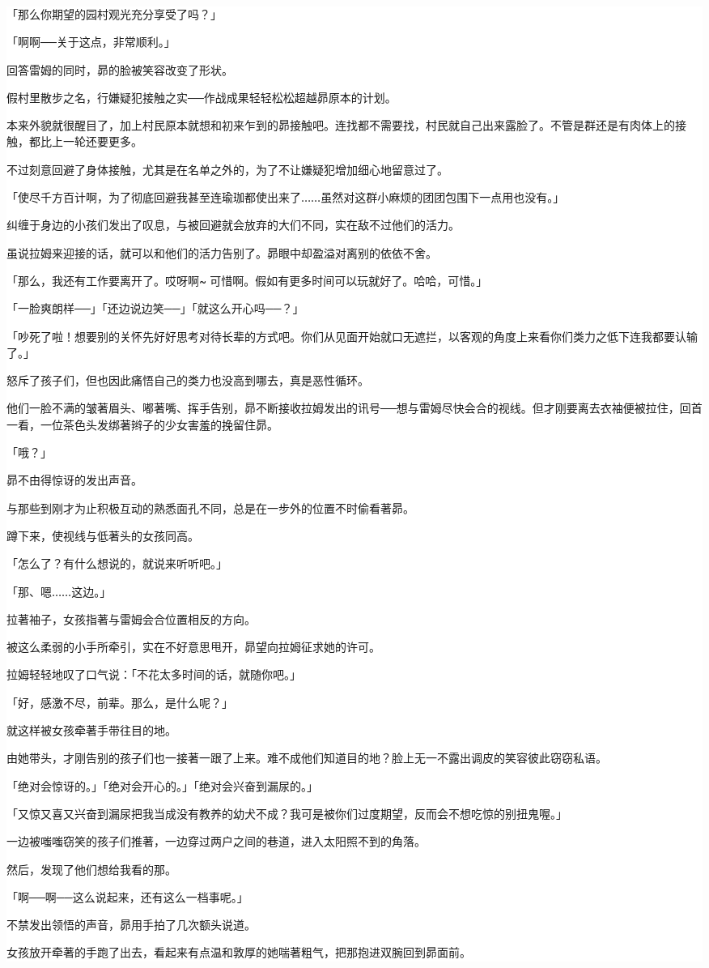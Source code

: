 「那么你期望的园村观光充分享受了吗？」

「啊啊──关于这点，非常顺利。」

回答雷姆的同时，昴的脸被笑容改变了形状。

假村里散步之名，行嫌疑犯接触之实──作战成果轻轻松松超越昴原本的计划。

本来外貌就很醒目了，加上村民原本就想和初来乍到的昴接触吧。连找都不需要找，村民就自己出来露脸了。不管是群还是有肉体上的接触，都比上一轮还要更多。

不过刻意回避了身体接触，尤其是在名单之外的，为了不让嫌疑犯增加细心地留意过了。

「使尽千方百计啊，为了彻底回避我甚至连瑜珈都使出来了……虽然对这群小麻烦的团团包围下一点用也没有。」

纠缠于身边的小孩们发出了叹息，与被回避就会放弃的大们不同，实在敌不过他们的活力。

虽说拉姆来迎接的话，就可以和他们的活力告别了。昴眼中却盈溢对离别的依依不舍。

「那么，我还有工作要离开了。哎呀啊~ 可惜啊。假如有更多时间可以玩就好了。哈哈，可惜。」

「一脸爽朗样──」「还边说边笑──」「就这么开心吗──？」

「吵死了啦！想要别的关怀先好好思考对待长辈的方式吧。你们从见面开始就口无遮拦，以客观的角度上来看你们类力之低下连我都要认输了。」

怒斥了孩子们，但也因此痛悟自己的类力也没高到哪去，真是恶性循环。

他们一脸不满的皱著眉头、嘟著嘴、挥手告别，昴不断接收拉姆发出的讯号──想与雷姆尽快会合的视线。但才刚要离去衣袖便被拉住，回首一看，一位茶色头发绑著辫子的少女害羞的挽留住昴。

「哦？」

昴不由得惊讶的发出声音。

与那些到刚才为止积极互动的熟悉面孔不同，总是在一步外的位置不时偷看著昴。

蹲下来，使视线与低著头的女孩同高。

「怎么了？有什么想说的，就说来听听吧。」

「那、嗯……这边。」

拉著袖子，女孩指著与雷姆会合位置相反的方向。

被这么柔弱的小手所牵引，实在不好意思甩开，昴望向拉姆征求她的许可。

拉姆轻轻地叹了口气说：「不花太多时间的话，就随你吧。」

「好，感激不尽，前辈。那么，是什么呢？」

就这样被女孩牵著手带往目的地。

由她带头，才刚告别的孩子们也一接著一跟了上来。难不成他们知道目的地？脸上无一不露出调皮的笑容彼此窃窃私语。

「绝对会惊讶的。」「绝对会开心的。」「绝对会兴奋到漏尿的。」

「又惊又喜又兴奋到漏尿把我当成没有教养的幼犬不成？我可是被你们过度期望，反而会不想吃惊的别扭鬼喔。」

一边被嗤嗤窃笑的孩子们推著，一边穿过两户之间的巷道，进入太阳照不到的角落。

然后，发现了他们想给我看的那。

「啊──啊──这么说起来，还有这么一档事呢。」

不禁发出领悟的声音，昴用手拍了几次额头说道。

女孩放开牵著的手跑了出去，看起来有点温和敦厚的她喘著粗气，把那抱进双腕回到昴面前。
